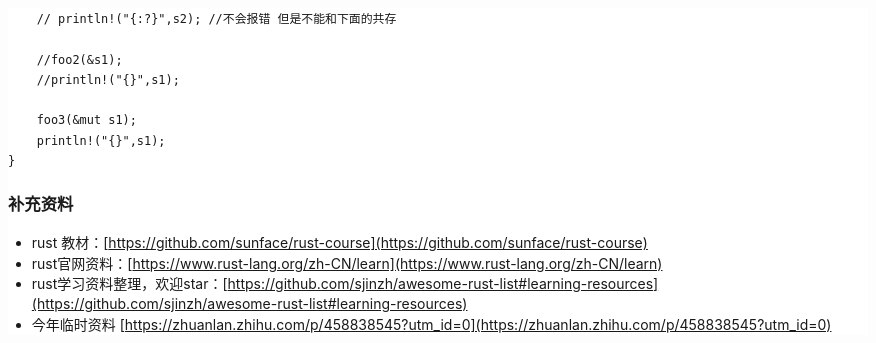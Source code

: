 ```
    // println!("{:?}",s2); //不会报错 但是不能和下面的共存
    
    //foo2(&s1);
    //println!("{}",s1);
    
    foo3(&mut s1);
    println!("{}",s1);
}   
```


### 补充资料
- rust 教材：[https://github.com/sunface/rust-course](https://github.com/sunface/rust-course)
- rust官网资料：[https://www.rust-lang.org/zh-CN/learn](https://www.rust-lang.org/zh-CN/learn)
- rust学习资料整理，欢迎star：[https://github.com/sjinzh/awesome-rust-list#learning-resources](https://github.com/sjinzh/awesome-rust-list#learning-resources)
- 今年临时资料 [https://zhuanlan.zhihu.com/p/458838545?utm_id=0](https://zhuanlan.zhihu.com/p/458838545?utm_id=0)

